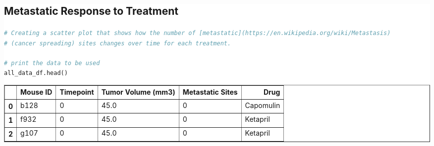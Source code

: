 
## Metastatic Response to Treatment


```python
# Creating a scatter plot that shows how the number of [metastatic](https://en.wikipedia.org/wiki/Metastasis) 
# (cancer spreading) sites changes over time for each treatment.

# print the data to be used
all_data_df.head()
```




<div>
<style>
    .dataframe thead tr:only-child th {
        text-align: right;
    }

    .dataframe thead th {
        text-align: left;
    }

    .dataframe tbody tr th {
        vertical-align: top;
    }
</style>
<table border="1" class="dataframe">
  <thead>
    <tr style="text-align: right;">
      <th></th>
      <th>Mouse ID</th>
      <th>Timepoint</th>
      <th>Tumor Volume (mm3)</th>
      <th>Metastatic Sites</th>
      <th>Drug</th>
    </tr>
  </thead>
  <tbody>
    <tr>
      <th>0</th>
      <td>b128</td>
      <td>0</td>
      <td>45.0</td>
      <td>0</td>
      <td>Capomulin</td>
    </tr>
    <tr>
      <th>1</th>
      <td>f932</td>
      <td>0</td>
      <td>45.0</td>
      <td>0</td>
      <td>Ketapril</td>
    </tr>
    <tr>
      <th>2</th>
      <td>g107</td>
      <td>0</td>
      <td>45.0</td>
      <td>0</td>
      <td>Ketapril</td>
    </tr>
    <tr>